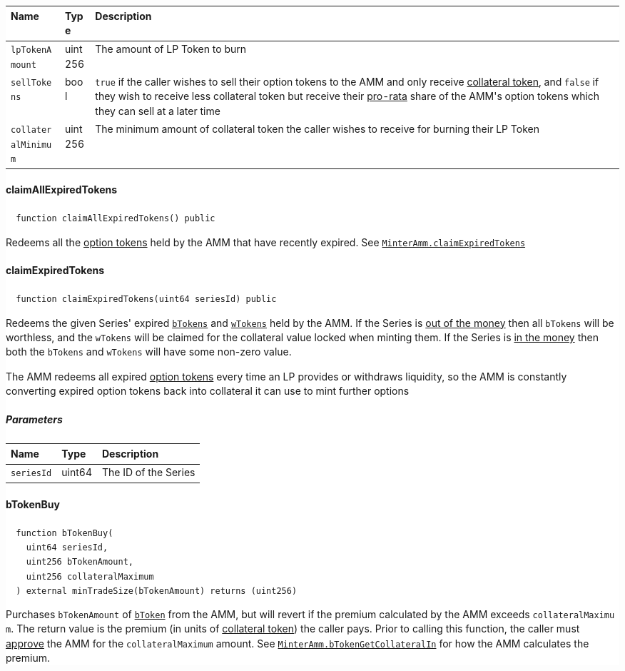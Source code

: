 | Name        | Type    | Description                                                              |
| :---------- | :------ | :------------------------------------------------------------------------|
| `lpTokenAmount`  | uint256  | The amount of LP Token to burn                       |
| `sellTokens`  | bool  | `true` if the caller wishes to sell their option tokens to the AMM and only receive [collateral token](glossary.md#collateral-token), and `false` if they wish to receive less collateral token but receive their [pro-rata](glossary.md#pro-rata) share of the AMM's option tokens which they can sell at a later time                       |
| `collateralMinimum`  | uint256  | The minimum amount of collateral token the caller wishes to receive for burning their LP Token                     |

#### claimAllExpiredTokens

```solidity
  function claimAllExpiredTokens() public
```

Redeems all the [option tokens](glossary.md#option-tokens) held by the AMM that have recently expired. See [`MinterAmm.claimExpiredTokens`](#claimExpiredTokens)

#### claimExpiredTokens

```solidity
  function claimExpiredTokens(uint64 seriesId) public
```

Redeems the given Series' expired [`bTokens`](glossary.md#bToken) and [`wTokens`](glossary.md#wToken) held by the AMM. If the Series is [out of the money](glossary.md#out-of-the-money-option) then all `bTokens` will be worthless, and the `wTokens` will be claimed for the collateral value locked when minting them. If the Series is [in the money](glossary.md#in-the-money-option) then both the `bTokens` and `wTokens` will have some non-zero value.

The AMM redeems all expired [option tokens](glossary.md#option-tokens) every time an LP provides or withdraws liquidity, so the AMM is constantly converting expired option tokens back into collateral it can use to mint further options

##### Parameters

| Name        | Type    | Description                                                              |
| :---------- | :------ | :------------------------------------------------------------------------|
| `seriesId`  | uint64  | The ID of the Series                       |

#### bTokenBuy

```solidity
  function bTokenBuy(
    uint64 seriesId,
    uint256 bTokenAmount,
    uint256 collateralMaximum
  ) external minTradeSize(bTokenAmount) returns (uint256)
```

Purchases `bTokenAmount` of [`bToken`](glossary.md#bToken) from the AMM, but will revert if the premium calculated by the AMM exceeds `collateralMaximum`. The return value is the premium (in units of [collateral token](glossary.md#collateral-token)) the caller pays. Prior to calling this function, the caller must [approve](glossary.md#erc20-approval) the AMM for the `collateralMaximum` amount. See [`MinterAmm.bTokenGetCollateralIn`](#bTokenGetCollateralIn) for how the AMM calculates the premium.
